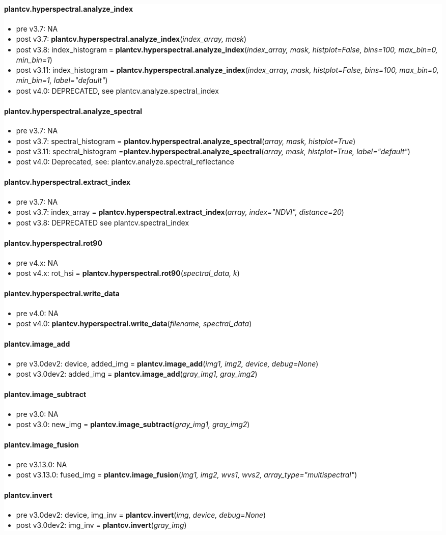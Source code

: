 #### plantcv.hyperspectral.analyze_index

* pre v3.7: NA
* post v3.7: **plantcv.hyperspectral.analyze_index**(*index_array, mask*)
* post v3.8: index_histogram = **plantcv.hyperspectral.analyze_index**(*index_array, mask, histplot=False, bins=100, max_bin=0, min_bin=1*)
* post v3.11: index_histogram = **plantcv.hyperspectral.analyze_index**(*index_array, mask, histplot=False, bins=100, max_bin=0, min_bin=1, label="default"*)
* post v4.0: DEPRECATED, see plantcv.analyze.spectral_index

#### plantcv.hyperspectral.analyze_spectral

* pre v3.7: NA
* post v3.7: spectral_histogram = **plantcv.hyperspectral.analyze_spectral**(*array, mask, histplot=True*)
* post v3.11: spectral_histogram =**plantcv.hyperspectral.analyze_spectral**(*array, mask, histplot=True, label="default"*)
* post v4.0: Deprecated, see: plantcv.analyze.spectral_reflectance

#### plantcv.hyperspectral.extract_index

* pre v3.7: NA
* post v3.7: index_array = **plantcv.hyperspectral.extract_index**(*array, index="NDVI", distance=20*)
* post v3.8: DEPRECATED see plantcv.spectral_index

#### plantcv.hyperspectral.rot90

* pre v4.x: NA
* post v4.x: rot_hsi = **plantcv.hyperspectral.rot90**(*spectral_data, k*)

#### plantcv.hyperspectral.write_data

* pre v4.0: NA
* post v4.0: **plantcv.hyperspectral.write_data**(*filename, spectral_data*)

#### plantcv.image_add

* pre v3.0dev2: device, added_img = **plantcv.image_add**(*img1, img2, device, debug=None*)
* post v3.0dev2: added_img = **plantcv.image_add**(*gray_img1, gray_img2*)

#### plantcv.image_subtract

* pre v3.0: NA
* post v3.0: new_img = **plantcv.image_subtract**(*gray_img1, gray_img2*)

#### plantcv.image_fusion

* pre v3.13.0: NA
* post v3.13.0: fused_img = **plantcv.image_fusion**(*img1, img2, wvs1, wvs2, array_type="multispectral"*)

#### plantcv.invert

* pre v3.0dev2: device, img_inv = **plantcv.invert**(*img, device, debug=None*)
* post v3.0dev2: img_inv = **plantcv.invert**(*gray_img*)
